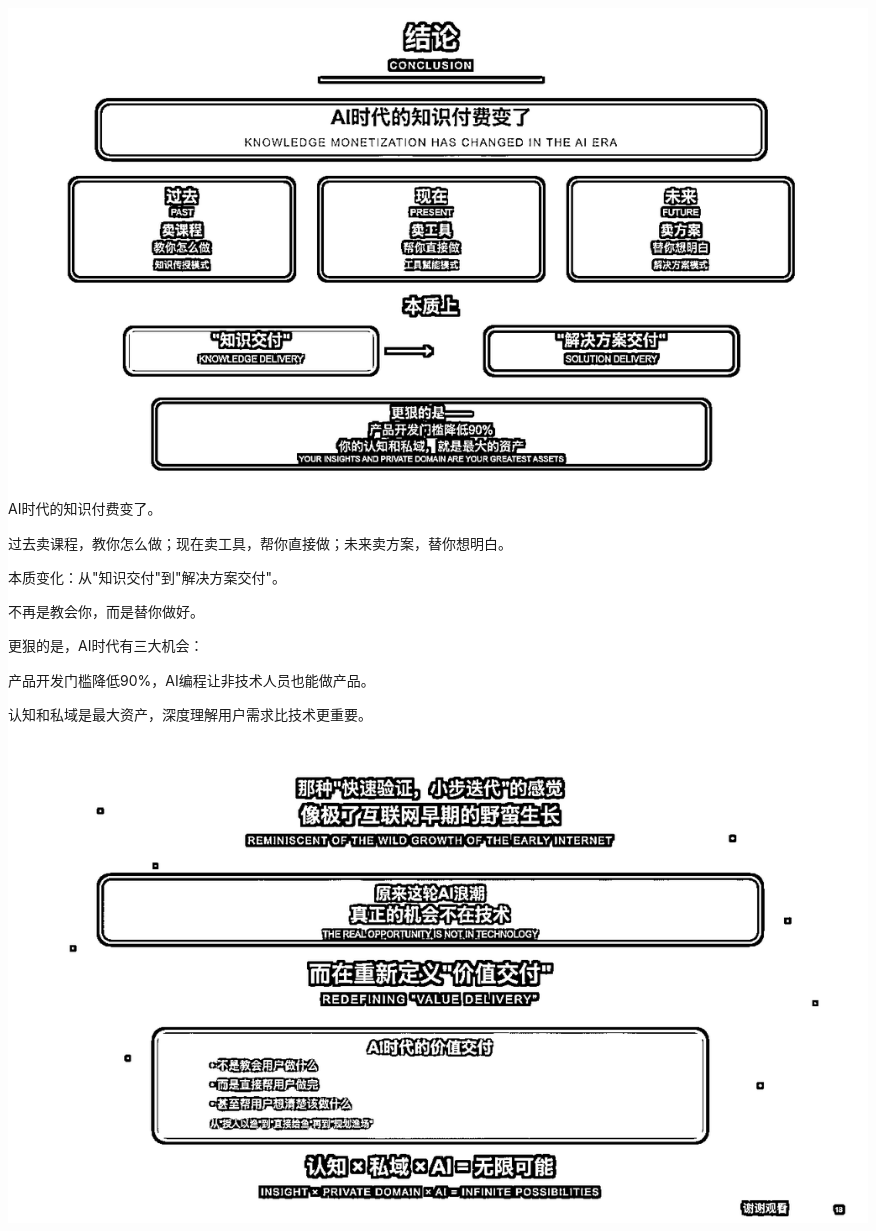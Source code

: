 ![](img/7c739761467b1d2c5dc6f718bf91b332.png)

AI时代的知识付费变了。

过去卖课程，教你怎么做；现在卖工具，帮你直接做；未来卖方案，替你想明白。

本质变化：从"知识交付"到"解决方案交付"。

不再是教会你，而是替你做好。

更狠的是，AI时代有三大机会：

产品开发门槛降低90%，AI编程让非技术人员也能做产品。

认知和私域是最大资产，深度理解用户需求比技术更重要。

![](img/cbe76c5af980f2d0892d187796c29db9.png)
